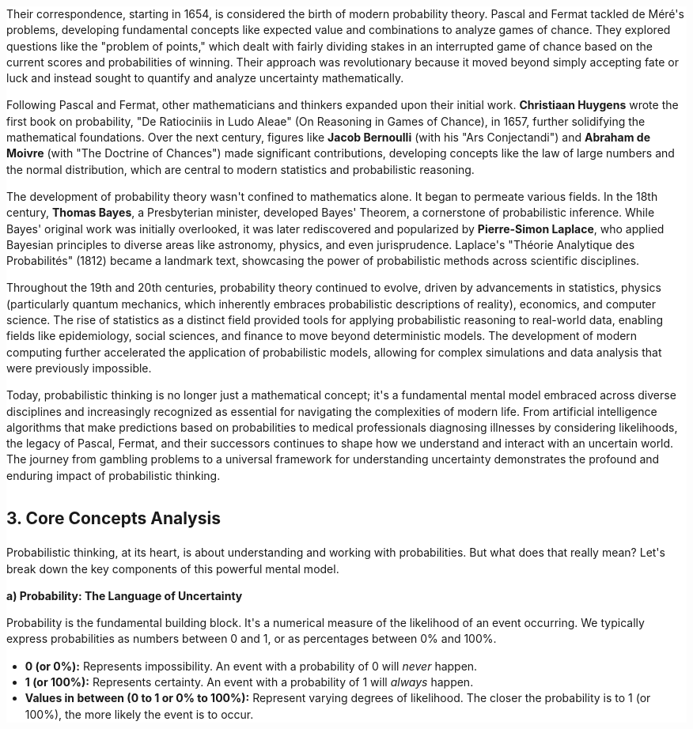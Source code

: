 Their correspondence, starting in 1654, is considered the birth of modern probability theory. Pascal and Fermat tackled de Méré's problems, developing fundamental concepts like expected value and combinations to analyze games of chance. They explored questions like the "problem of points," which dealt with fairly dividing stakes in an interrupted game of chance based on the current scores and probabilities of winning.  Their approach was revolutionary because it moved beyond simply accepting fate or luck and instead sought to quantify and analyze uncertainty mathematically.

Following Pascal and Fermat, other mathematicians and thinkers expanded upon their initial work. **Christiaan Huygens** wrote the first book on probability, "De Ratiociniis in Ludo Aleae" (On Reasoning in Games of Chance), in 1657, further solidifying the mathematical foundations.  Over the next century, figures like **Jacob Bernoulli** (with his "Ars Conjectandi") and **Abraham de Moivre** (with "The Doctrine of Chances") made significant contributions, developing concepts like the law of large numbers and the normal distribution, which are central to modern statistics and probabilistic reasoning.

The development of probability theory wasn't confined to mathematics alone.  It began to permeate various fields. In the 18th century, **Thomas Bayes**, a Presbyterian minister, developed Bayes' Theorem, a cornerstone of probabilistic inference.  While Bayes' original work was initially overlooked, it was later rediscovered and popularized by **Pierre-Simon Laplace**, who applied Bayesian principles to diverse areas like astronomy, physics, and even jurisprudence. Laplace's "Théorie Analytique des Probabilités" (1812) became a landmark text, showcasing the power of probabilistic methods across scientific disciplines.

Throughout the 19th and 20th centuries, probability theory continued to evolve, driven by advancements in statistics, physics (particularly quantum mechanics, which inherently embraces probabilistic descriptions of reality), economics, and computer science.  The rise of statistics as a distinct field provided tools for applying probabilistic reasoning to real-world data, enabling fields like epidemiology, social sciences, and finance to move beyond deterministic models.  The development of modern computing further accelerated the application of probabilistic models, allowing for complex simulations and data analysis that were previously impossible.

Today, probabilistic thinking is no longer just a mathematical concept; it's a fundamental mental model embraced across diverse disciplines and increasingly recognized as essential for navigating the complexities of modern life.  From artificial intelligence algorithms that make predictions based on probabilities to medical professionals diagnosing illnesses by considering likelihoods, the legacy of Pascal, Fermat, and their successors continues to shape how we understand and interact with an uncertain world. The journey from gambling problems to a universal framework for understanding uncertainty demonstrates the profound and enduring impact of probabilistic thinking.

## 3. Core Concepts Analysis

Probabilistic thinking, at its heart, is about understanding and working with probabilities. But what does that really mean? Let's break down the key components of this powerful mental model.

**a) Probability: The Language of Uncertainty**

Probability is the fundamental building block. It's a numerical measure of the likelihood of an event occurring.  We typically express probabilities as numbers between 0 and 1, or as percentages between 0% and 100%.

* **0 (or 0%):** Represents impossibility. An event with a probability of 0 will *never* happen.
* **1 (or 100%):** Represents certainty. An event with a probability of 1 will *always* happen.
* **Values in between (0 to 1 or 0% to 100%):** Represent varying degrees of likelihood. The closer the probability is to 1 (or 100%), the more likely the event is to occur.
